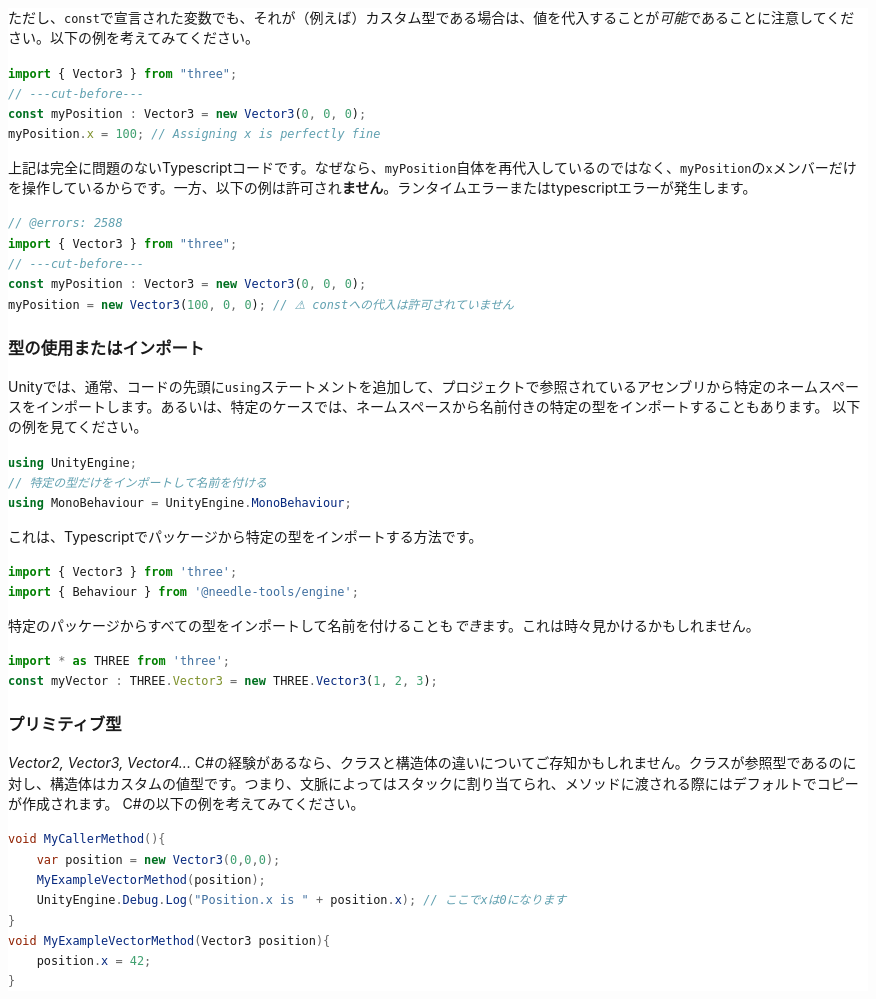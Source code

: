 ただし、`const`で宣言された変数でも、それが（例えば）カスタム型である場合は、値を代入することが*可能*であることに注意してください。以下の例を考えてみてください。

```ts twoslash
import { Vector3 } from "three";
// ---cut-before---
const myPosition : Vector3 = new Vector3(0, 0, 0);
myPosition.x = 100; // Assigning x is perfectly fine
```
上記は完全に問題のないTypescriptコードです。なぜなら、`myPosition`自体を再代入しているのではなく、`myPosition`の`x`メンバーだけを操作しているからです。一方、以下の例は許可され**ません**。ランタイムエラーまたはtypescriptエラーが発生します。
```ts twoslash
// @errors: 2588
import { Vector3 } from "three";
// ---cut-before---
const myPosition : Vector3 = new Vector3(0, 0, 0);
myPosition = new Vector3(100, 0, 0); // ⚠ constへの代入は許可されていません
```

### 型の使用またはインポート

Unityでは、通常、コードの先頭に`using`ステートメントを追加して、プロジェクトで参照されているアセンブリから特定のネームスペースをインポートします。あるいは、特定のケースでは、ネームスペースから名前付きの特定の型をインポートすることもあります。
以下の例を見てください。
```csharp
using UnityEngine;
// 特定の型だけをインポートして名前を付ける
using MonoBehaviour = UnityEngine.MonoBehaviour;
```

これは、Typescriptでパッケージから特定の型をインポートする方法です。
```ts twoslash
import { Vector3 } from 'three';
import { Behaviour } from '@needle-tools/engine';
```

特定のパッケージからすべての型をインポートして名前を付けることも*でき*ます。これは時々見かけるかもしれません。
```ts twoslash
import * as THREE from 'three';
const myVector : THREE.Vector3 = new THREE.Vector3(1, 2, 3);
```

### プリミティブ型
*Vector2, Vector3, Vector4...*
C#の経験があるなら、クラスと構造体の違いについてご存知かもしれません。クラスが参照型であるのに対し、構造体はカスタムの値型です。つまり、文脈によってはスタックに割り当てられ、メソッドに渡される際にはデフォルトでコピーが作成されます。
C#の以下の例を考えてみてください。

```csharp
void MyCallerMethod(){
    var position = new Vector3(0,0,0);
    MyExampleVectorMethod(position);
    UnityEngine.Debug.Log("Position.x is " + position.x); // ここでxは0になります
}
void MyExampleVectorMethod(Vector3 position){
    position.x = 42;
}
```
